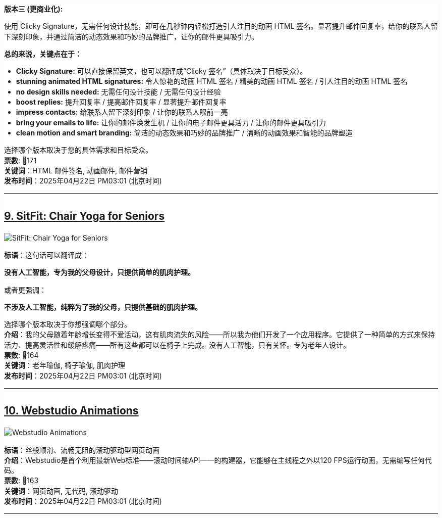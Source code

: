 **版本三 (更商业化):**

使用 Clicky Signature，无需任何设计技能，即可在几秒钟内轻松打造引人注目的动画 HTML 签名。显著提升邮件回复率，给你的联系人留下深刻印象，并通过简洁的动态效果和巧妙的品牌推广，让你的邮件更具吸引力。

**总的来说，关键点在于：**

*   **Clicky Signature:** 可以直接保留英文，也可以翻译成“Clicky 签名”（具体取决于目标受众）。
*   **stunning animated HTML signatures:** 令人惊艳的动画 HTML 签名 / 精美的动画 HTML 签名 / 引人注目的动画 HTML 签名
*   **no design skills needed:** 无需任何设计技能 / 无需任何设计经验
*   **boost replies:** 提升回复率 / 提高邮件回复率 / 显著提升邮件回复率
*   **impress contacts:** 给联系人留下深刻印象 / 让你的联系人眼前一亮
*   **bring your emails to life:** 让你的邮件焕发生机 / 让你的电子邮件更具活力 / 让你的邮件更具吸引力
*   **clean motion and smart branding:** 简洁的动态效果和巧妙的品牌推广 / 清晰的动画效果和智能的品牌塑造

选择哪个版本取决于您的具体需求和目标受众。  
**票数**: 🔺171  
**关键词**：HTML 邮件签名, 动画邮件, 邮件营销  
**发布时间**：2025年04月22日 PM03:01 (北京时间)  

---

## [9. SitFit: Chair Yoga for Seniors](https://www.producthunt.com/posts/sitfit-chair-yoga-for-seniors?utm_campaign=producthunt-api&utm_medium=api-v2&utm_source=Application%3A+DailyHunter+%28ID%3A+140760%29)  
![SitFit: Chair Yoga for Seniors](https://ph-files.imgix.net/172b06eb-0f69-4fa1-b135-5cc6e5b0e2ff.png?auto=format&fit=crop&frame=1&h=512&w=1024)  

**标语**：这句话可以翻译成：

**没有人工智能，专为我的父母设计，只提供简单的肌肉护理。**

或者更强调：

**不涉及人工智能，纯粹为了我的父母，只提供基础的肌肉护理。**

选择哪个版本取决于你想强调哪个部分。  
**介绍**：我的父母随着年龄增长变得不爱活动，这有肌肉流失的风险——所以我为他们开发了一个应用程序。它提供了一种简单的方式来保持活力、提高灵活性和缓解疼痛——所有这些都可以在椅子上完成。没有人工智能，只有关怀。专为老年人设计。  
**票数**: 🔺164  
**关键词**：老年瑜伽, 椅子瑜伽, 肌肉护理  
**发布时间**：2025年04月22日 PM03:01 (北京时间)  

---

## [10. Webstudio Animations](https://www.producthunt.com/posts/webstudio-animations?utm_campaign=producthunt-api&utm_medium=api-v2&utm_source=Application%3A+DailyHunter+%28ID%3A+140760%29)  
![Webstudio Animations](https://ph-files.imgix.net/93d45898-0b25-494a-b6db-ad46f892e5a8.png?auto=format&fit=crop&frame=1&h=512&w=1024)  

**标语**：丝般顺滑、流畅无阻的滚动驱动型网页动画  
**介绍**：Webstudio是首个利用最新Web标准——滚动时间轴API——的构建器，它能够在主线程之外以120 FPS运行动画，无需编写任何代码。  
**票数**: 🔺163  
**关键词**：网页动画, 无代码, 滚动驱动  
**发布时间**：2025年04月22日 PM03:01 (北京时间)  

---